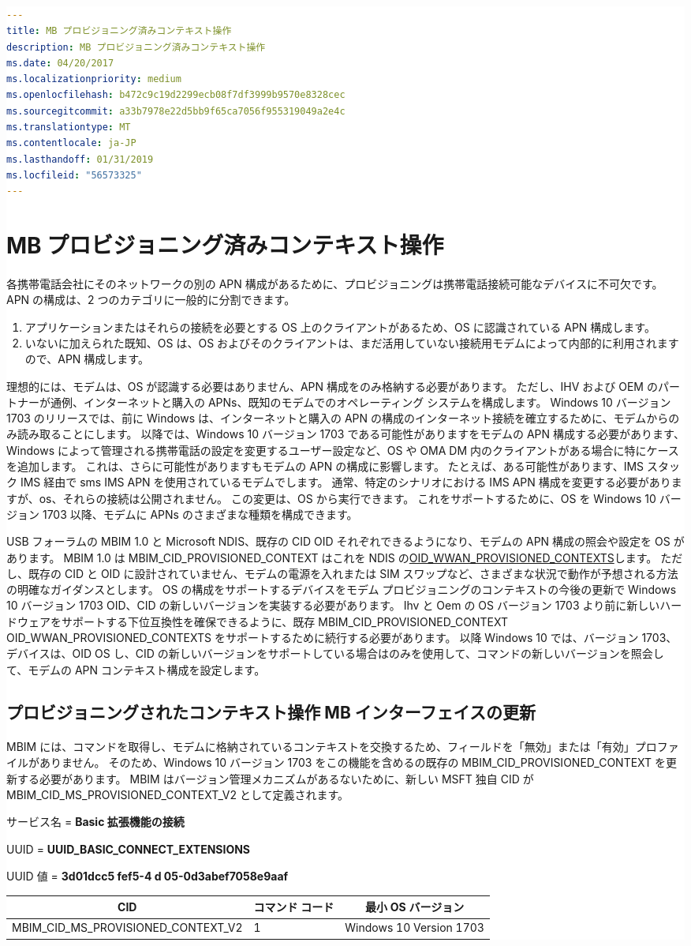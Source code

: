 ```yaml
---
title: MB プロビジョニング済みコンテキスト操作
description: MB プロビジョニング済みコンテキスト操作
ms.date: 04/20/2017
ms.localizationpriority: medium
ms.openlocfilehash: b472c9c19d2299ecb08f7df3999b9570e8328cec
ms.sourcegitcommit: a33b7978e22d5bb9f65ca7056f955319049a2e4c
ms.translationtype: MT
ms.contentlocale: ja-JP
ms.lasthandoff: 01/31/2019
ms.locfileid: "56573325"
---
```

# <a name="mb-provisioned-context-operations"></a>MB プロビジョニング済みコンテキスト操作

各携帯電話会社にそのネットワークの別の APN 構成があるために、プロビジョニングは携帯電話接続可能なデバイスに不可欠です。 APN の構成は、2 つのカテゴリに一般的に分割できます。

1. アプリケーションまたはそれらの接続を必要とする OS 上のクライアントがあるため、OS に認識されている APN 構成します。
2. いないに加えられた既知、OS は、OS およびそのクライアントは、まだ活用していない接続用モデムによって内部的に利用されますので、APN 構成します。

理想的には、モデムは、OS が認識する必要はありません、APN 構成をのみ格納する必要があります。 ただし、IHV および OEM のパートナーが通例、インターネットと購入の APNs、既知のモデムでのオペレーティング システムを構成します。 Windows 10 バージョン 1703 のリリースでは、前に Windows は、インターネットと購入の APN の構成のインターネット接続を確立するために、モデムからのみ読み取ることにします。 以降では、Windows 10 バージョン 1703 である可能性がありますをモデムの APN 構成する必要があります、Windows によって管理される携帯電話の設定を変更するユーザー設定など、OS や OMA DM 内のクライアントがある場合に特にケースを追加します。 これは、さらに可能性がありますもモデムの APN の構成に影響します。 たとえば、ある可能性があります、IMS スタック IMS 経由で sms IMS APN を使用されているモデムでします。 通常、特定のシナリオにおける IMS APN 構成を変更する必要がありますが、os、それらの接続は公開されません。 この変更は、OS から実行できます。 これをサポートするために、OS を Windows 10 バージョン 1703 以降、モデムに APNs のさまざまな種類を構成できます。

USB フォーラムの MBIM 1.0 と Microsoft NDIS、既存の CID OID それぞれできるようになり、モデムの APN 構成の照会や設定を OS があります。 MBIM 1.0 は MBIM_CID_PROVISIONED_CONTEXT はこれを NDIS の[OID_WWAN_PROVISIONED_CONTEXTS](https://msdn.microsoft.com/library/windows/hardware/ff569831)します。 ただし、既存の CID と OID に設計されていません、モデムの電源を入れまたは SIM スワップなど、さまざまな状況で動作が予想される方法の明確なガイダンスとします。 OS の構成をサポートするデバイスをモデム プロビジョニングのコンテキストの今後の更新で Windows 10 バージョン 1703 OID、CID の新しいバージョンを実装する必要があります。 Ihv と Oem の OS バージョン 1703 より前に新しいハードウェアをサポートする下位互換性を確保できるように、既存 MBIM_CID_PROVISIONED_CONTEXT OID_WWAN_PROVISIONED_CONTEXTS をサポートするために続行する必要があります。  以降 Windows 10 では、バージョン 1703、デバイスは、OID OS し、CID の新しいバージョンをサポートしている場合はのみを使用して、コマンドの新しいバージョンを照会して、モデムの APN コンテキスト構成を設定します。 

## <a name="mb-interface-update-for-provisioned-context-operations"></a>プロビジョニングされたコンテキスト操作 MB インターフェイスの更新

MBIM には、コマンドを取得し、モデムに格納されているコンテキストを交換するため、フィールドを「無効」または「有効」プロファイルがありません。  そのため、Windows 10 バージョン 1703 をこの機能を含めるの既存の MBIM_CID_PROVISIONED_CONTEXT を更新する必要があります。 MBIM はバージョン管理メカニズムがあるないために、新しい MSFT 独自 CID が MBIM_CID_MS_PROVISIONED_CONTEXT_V2 として定義されます。

サービス名 = **Basic 拡張機能の接続**

UUID = **UUID_BASIC_CONNECT_EXTENSIONS**

UUID 値 = **3d01dcc5 fef5-4 d 05-0d3abef7058e9aaf**

| CID | コマンド コード | 最小 OS バージョン |
| --- | --- | --- |
| MBIM_CID_MS_PROVISIONED_CONTEXT_V2 | 1 | Windows 10 Version 1703 |
